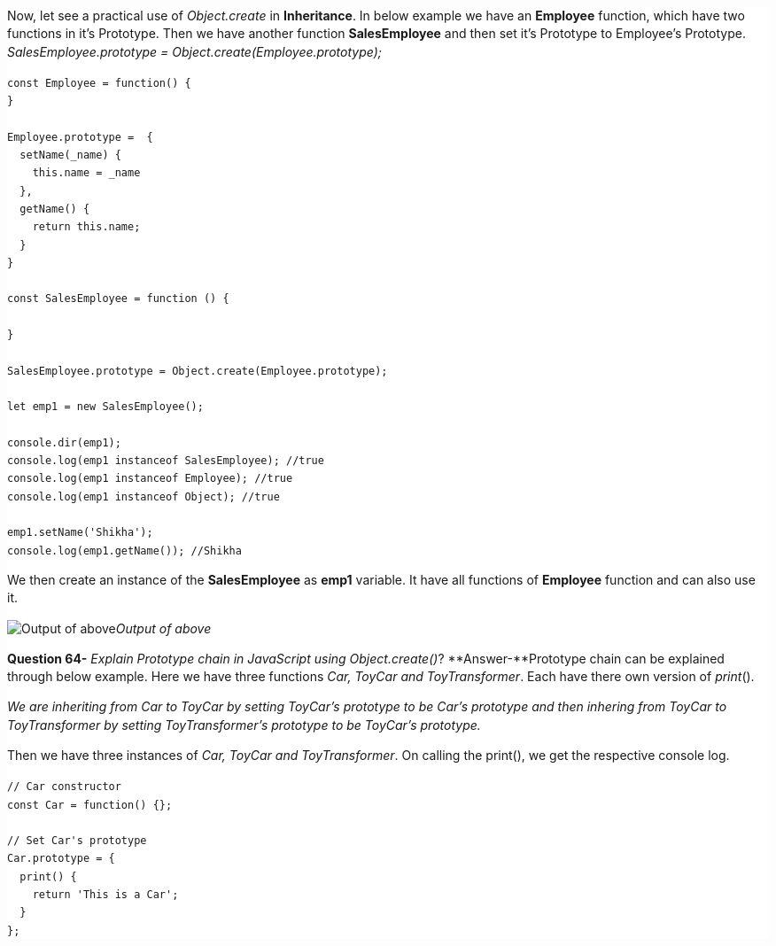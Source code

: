 Now, let see a practical use of *Object.create* in **Inheritance**. In below example we have an **Employee** function, which have two functions in it’s Prototype. Then we have another function **SalesEmployee** and then set it’s Prototype to Employee’s Prototype.
*SalesEmployee.prototype = Object.create(Employee.prototype);*

    const Employee = function() {
    }

    Employee.prototype =  {
      setName(_name) {
        this.name = _name
      },
      getName() {
        return this.name;    
      }
    }

    const SalesEmployee = function () {
      
    }

    SalesEmployee.prototype = Object.create(Employee.prototype);

    let emp1 = new SalesEmployee();

    console.dir(emp1);
    console.log(emp1 instanceof SalesEmployee); //true
    console.log(emp1 instanceof Employee); //true
    console.log(emp1 instanceof Object); //true

    emp1.setName('Shikha');
    console.log(emp1.getName()); //Shikha

We then create an instance of the **SalesEmployee** as **emp1** variable. It have all functions of **Employee** function and can also use it.

![Output of above](https://cdn-images-1.medium.com/max/5760/1*Z1o5sxMmGbhDRjRw5HWGmQ.png)*Output of above*

**Question 64-** *Explain Prototype chain in JavaScript using Object.create()*?
**Answer-**Prototype chain can be explained through below example. Here we have three functions *Car, ToyCar and ToyTransformer*. Each have there own version of *print*().

*We are inheriting from Car to ToyCar by setting ToyCar’s prototype to be Car’s prototype and then inhering from ToyCar to ToyTransformer by setting ToyTransformer’s prototype to be ToyCar’s prototype.*

Then we have three instances of *Car, ToyCar and ToyTransformer*. On calling the print(), we get the respective console log.

    // Car constructor
    const Car = function() {};

    // Set Car's prototype
    Car.prototype = {
      print() {
        return 'This is a Car';
      }
    };
